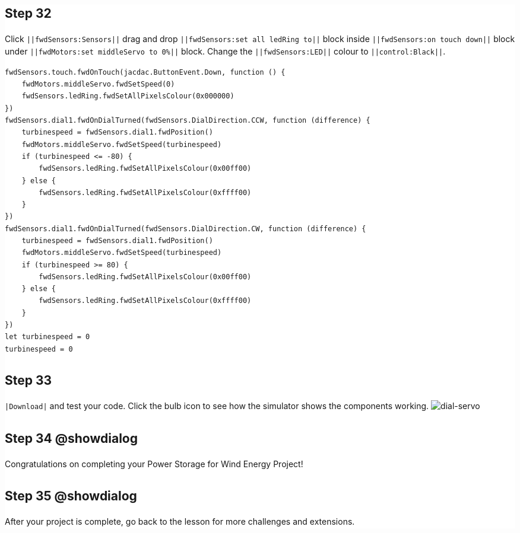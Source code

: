 ```blocks
```

## Step 32
Click ``||fwdSensors:Sensors||`` drag and drop ``||fwdSensors:set all ledRing to||`` block
inside ``||fwdSensors:on touch down||`` block under ``||fwdMotors:set middleServo to 0%||`` block.
Change the ``||fwdSensors:LED||`` colour to ``||control:Black||``.
```blocks
fwdSensors.touch.fwdOnTouch(jacdac.ButtonEvent.Down, function () {
    fwdMotors.middleServo.fwdSetSpeed(0)
    fwdSensors.ledRing.fwdSetAllPixelsColour(0x000000)
})
fwdSensors.dial1.fwdOnDialTurned(fwdSensors.DialDirection.CCW, function (difference) {
    turbinespeed = fwdSensors.dial1.fwdPosition()
    fwdMotors.middleServo.fwdSetSpeed(turbinespeed)
    if (turbinespeed <= -80) {
        fwdSensors.ledRing.fwdSetAllPixelsColour(0x00ff00)
    } else {
        fwdSensors.ledRing.fwdSetAllPixelsColour(0xffff00)
    }
})
fwdSensors.dial1.fwdOnDialTurned(fwdSensors.DialDirection.CW, function (difference) {
    turbinespeed = fwdSensors.dial1.fwdPosition()
    fwdMotors.middleServo.fwdSetSpeed(turbinespeed)
    if (turbinespeed >= 80) {
        fwdSensors.ledRing.fwdSetAllPixelsColour(0x00ff00)
    } else {
        fwdSensors.ledRing.fwdSetAllPixelsColour(0xffff00)
    }
})
let turbinespeed = 0
turbinespeed = 0
```

## Step 33
``|Download|`` and test your code. Click the bulb icon to see how
the simulator shows the components working.
![dial-servo](https://climate-action-kits.github.io/pxt-fwd-edu/tutorial-assets/simulator-13-wind.gif)

## Step 34 @showdialog
Congratulations on completing your Power Storage for Wind Energy Project! 

## Step 35 @showdialog
After your project is complete, go back to the lesson for more challenges and extensions.
